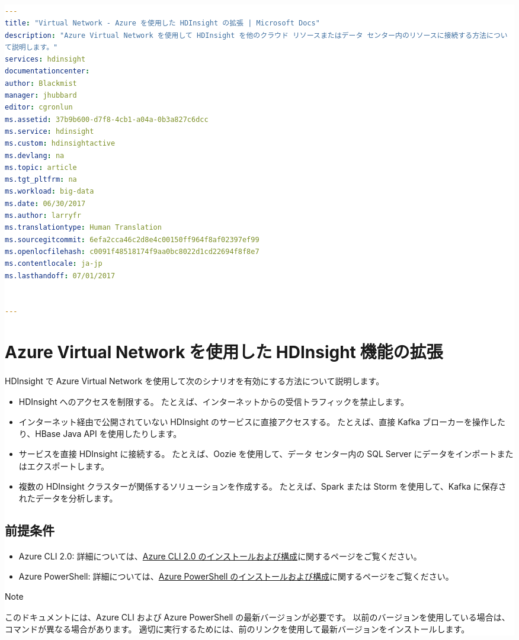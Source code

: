 ```yaml
---
title: "Virtual Network - Azure を使用した HDInsight の拡張 | Microsoft Docs"
description: "Azure Virtual Network を使用して HDInsight を他のクラウド リソースまたはデータ センター内のリソースに接続する方法について説明します。"
services: hdinsight
documentationcenter: 
author: Blackmist
manager: jhubbard
editor: cgronlun
ms.assetid: 37b9b600-d7f8-4cb1-a04a-0b3a827c6dcc
ms.service: hdinsight
ms.custom: hdinsightactive
ms.devlang: na
ms.topic: article
ms.tgt_pltfrm: na
ms.workload: big-data
ms.date: 06/30/2017
ms.author: larryfr
ms.translationtype: Human Translation
ms.sourcegitcommit: 6efa2cca46c2d8e4c00150ff964f8af02397ef99
ms.openlocfilehash: c0091f48518174f9aa0bc8022d1cd22694f8f8e7
ms.contentlocale: ja-jp
ms.lasthandoff: 07/01/2017


---
```

# <a name="extend-hdinsight-capabilities-by-using-azure-virtual-network"></a>Azure Virtual Network を使用した HDInsight 機能の拡張

HDInsight で Azure Virtual Network を使用して次のシナリオを有効にする方法について説明します。

* HDInsight へのアクセスを制限する。 たとえば、インターネットからの受信トラフィックを禁止します。

* インターネット経由で公開されていない HDInsight のサービスに直接アクセスする。 たとえば、直接 Kafka ブローカーを操作したり、HBase Java API を使用したりします。

* サービスを直接 HDInsight に接続する。 たとえば、Oozie を使用して、データ センター内の SQL Server にデータをインポートまたはエクスポートします。

* 複数の HDInsight クラスターが関係するソリューションを作成する。 たとえば、Spark または Storm を使用して、Kafka に保存されたデータを分析します。

## <a name="prerequisites"></a>前提条件

* Azure CLI 2.0: 詳細については、[Azure CLI 2.0 のインストールおよび構成](https://docs.microsoft.com/cli/azure/install-az-cli2)に関するページをご覧ください。

* Azure PowerShell: 詳細については、[Azure PowerShell のインストールおよび構成](/powershell/azure/overview)に関するページをご覧ください。

> [!NOTE]
> このドキュメントには、Azure CLI および Azure PowerShell の最新バージョンが必要です。 以前のバージョンを使用している場合は、コマンドが異なる場合があります。 適切に実行するためには、前のリンクを使用して最新バージョンをインストールします。
